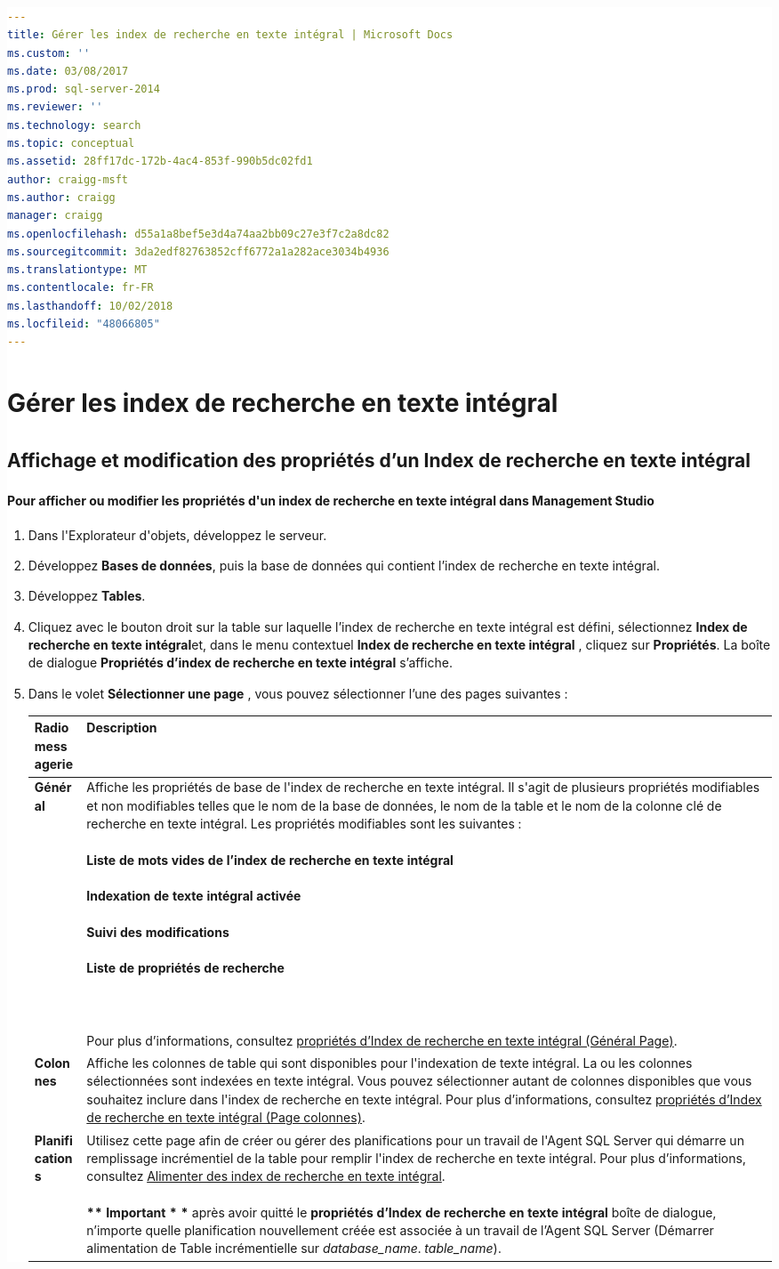 ```yaml
---
title: Gérer les index de recherche en texte intégral | Microsoft Docs
ms.custom: ''
ms.date: 03/08/2017
ms.prod: sql-server-2014
ms.reviewer: ''
ms.technology: search
ms.topic: conceptual
ms.assetid: 28ff17dc-172b-4ac4-853f-990b5dc02fd1
author: craigg-msft
ms.author: craigg
manager: craigg
ms.openlocfilehash: d55a1a8bef5e3d4a74aa2bb09c27e3f7c2a8dc82
ms.sourcegitcommit: 3da2edf82763852cff6772a1a282ace3034b4936
ms.translationtype: MT
ms.contentlocale: fr-FR
ms.lasthandoff: 10/02/2018
ms.locfileid: "48066805"
---
```

# <a name="manage-full-text-indexes"></a>Gérer les index de recherche en texte intégral
     
##  <a name="view"></a> Affichage et modification des propriétés d’un Index de recherche en texte intégral  
  
#### <a name="to-view-or-change-the-properties-of-a-full-text-index-in-management-studio"></a>Pour afficher ou modifier les propriétés d'un index de recherche en texte intégral dans Management Studio  
  
1.  Dans l'Explorateur d'objets, développez le serveur.  
  
2.  Développez **Bases de données**, puis la base de données qui contient l’index de recherche en texte intégral.  
  
3.  Développez **Tables**.  
  
4.  Cliquez avec le bouton droit sur la table sur laquelle l’index de recherche en texte intégral est défini, sélectionnez **Index de recherche en texte intégral**et, dans le menu contextuel **Index de recherche en texte intégral** , cliquez sur **Propriétés**. La boîte de dialogue **Propriétés d’index de recherche en texte intégral** s’affiche.  
  
5.  Dans le volet **Sélectionner une page** , vous pouvez sélectionner l’une des pages suivantes :  
  
    |Radiomessagerie|Description|  
    |----------|-----------------|  
    |**Général**|Affiche les propriétés de base de l'index de recherche en texte intégral. Il s'agit de plusieurs propriétés modifiables et non modifiables telles que le nom de la base de données, le nom de la table et le nom de la colonne clé de recherche en texte intégral. Les propriétés modifiables sont les suivantes :<br /><br /> **Liste de mots vides de l’index de recherche en texte intégral**<br /><br /> **Indexation de texte intégral activée**<br /><br /> **Suivi des modifications**<br /><br /> **Liste de propriétés de recherche**<br /><br /> <br /><br /> Pour plus d’informations, consultez [propriétés d’Index de recherche en texte intégral &#40;Général Page&#41;](full-text-index-properties-general-page.md).|  
    |**Colonnes**|Affiche les colonnes de table qui sont disponibles pour l'indexation de texte intégral. La ou les colonnes sélectionnées sont indexées en texte intégral. Vous pouvez sélectionner autant de colonnes disponibles que vous souhaitez inclure dans l'index de recherche en texte intégral. Pour plus d’informations, consultez [propriétés d’Index de recherche en texte intégral &#40;Page colonnes&#41;](../../2014/database-engine/full-text-index-properties-columns-page.md).|  
    |**Planifications**|Utilisez cette page afin de créer ou gérer des planifications pour un travail de l'Agent SQL Server qui démarre un remplissage incrémentiel de la table pour remplir l'index de recherche en texte intégral. Pour plus d’informations, consultez [Alimenter des index de recherche en texte intégral](../relational-databases/indexes/indexes.md).<br /><br /> **\*\* Important \* \***  après avoir quitté le **propriétés d’Index de recherche en texte intégral** boîte de dialogue, n’importe quelle planification nouvellement créée est associée à un travail de l’Agent SQL Server (Démarrer alimentation de Table incrémentielle sur *database_name*. *table_name*).|  
  